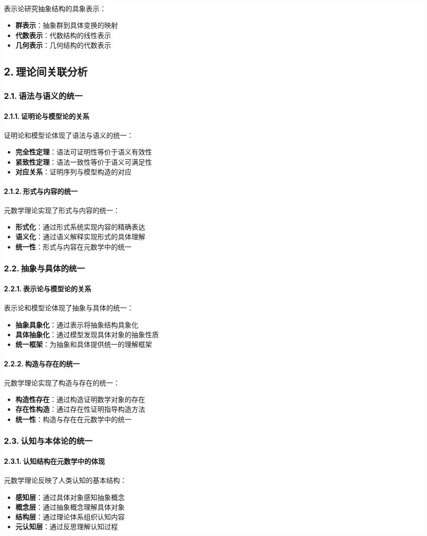 表示论研究抽象结构的具象表示：

- **群表示**：抽象群到具体变换的映射
- **代数表示**：代数结构的线性表示
- **几何表示**：几何结构的代数表示

## 2. 理论间关联分析

### 2.1. 语法与语义的统一

#### 2.1.1. 证明论与模型论的关系

证明论和模型论体现了语法与语义的统一：

- **完全性定理**：语法可证明性等价于语义有效性
- **紧致性定理**：语法一致性等价于语义可满足性
- **对应关系**：证明序列与模型构造的对应

#### 2.1.2. 形式与内容的统一

元数学理论实现了形式与内容的统一：

- **形式化**：通过形式系统实现内容的精确表达
- **语义化**：通过语义解释实现形式的具体理解
- **统一性**：形式与内容在元数学中的统一

### 2.2. 抽象与具体的统一

#### 2.2.1. 表示论与模型论的关系

表示论和模型论体现了抽象与具体的统一：

- **抽象具象化**：通过表示将抽象结构具象化
- **具体抽象化**：通过模型发现具体对象的抽象性质
- **统一框架**：为抽象和具体提供统一的理解框架

#### 2.2.2. 构造与存在的统一

元数学理论实现了构造与存在的统一：

- **构造性存在**：通过构造证明数学对象的存在
- **存在性构造**：通过存在性证明指导构造方法
- **统一性**：构造与存在在元数学中的统一

### 2.3. 认知与本体论的统一

#### 2.3.1. 认知结构在元数学中的体现

元数学理论反映了人类认知的基本结构：

- **感知层**：通过具体对象感知抽象概念
- **概念层**：通过抽象概念理解具体对象
- **结构层**：通过理论体系组织认知内容
- **元认知层**：通过反思理解认知过程
